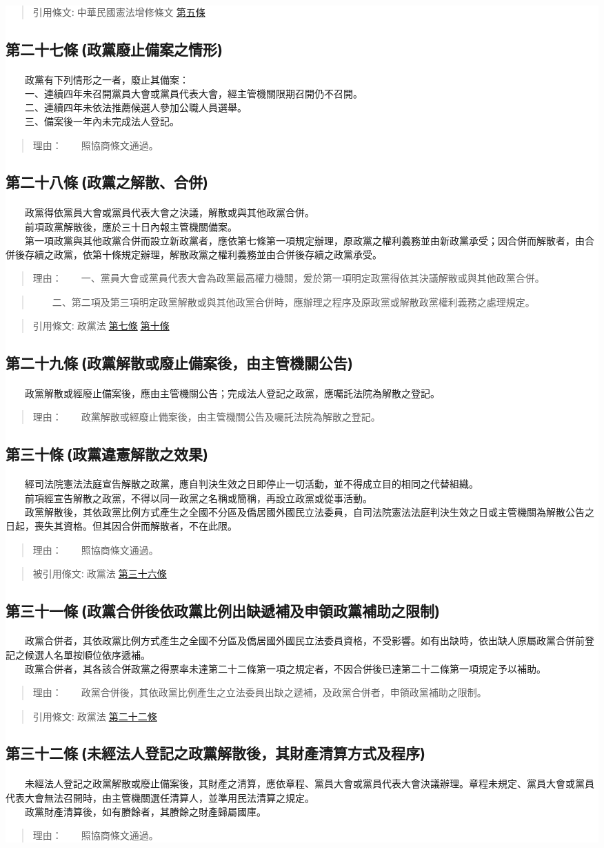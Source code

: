 > 引用條文: 中華民國憲法增修條文 [第五條](../../國家發展/憲政議題/中華民國憲法增修條文.md#第五條-司法院)



第二十七條 (政黨廢止備案之情形)
-------------------------------
　　政黨有下列情形之一者，廢止其備案：  
　　一、連續四年未召開黨員大會或黨員代表大會，經主管機關限期召開仍不召開。  
　　二、連續四年未依法推薦候選人參加公職人員選舉。  
　　三、備案後一年內未完成法人登記。  
> 理由：　　照協商條文通過。



第二十八條 (政黨之解散、合併)
-----------------------------
　　政黨得依黨員大會或黨員代表大會之決議，解散或與其他政黨合併。  
　　前項政黨解散後，應於三十日內報主管機關備案。  
　　第一項政黨與其他政黨合併而設立新政黨者，應依第七條第一項規定辦理，原政黨之權利義務並由新政黨承受；因合併而解散者，由合併後存續之政黨，依第十條規定辦理，解散政黨之權利義務並由合併後存續之政黨承受。  
> 理由：　　一、黨員大會或黨員代表大會為政黨最高權力機關，爰於第一項明定政黨得依其決議解散或與其他政黨合併。

> 　　二、第二項及第三項明定政黨解散或與其他政黨合併時，應辦理之程序及原政黨或解散政黨權利義務之處理規定。

> 引用條文: 政黨法 [第七條](../../內政/人民團體/政黨法.md#第七條-政黨設立之程序、應備具文件及政黨負責人之消極資格) [第十條](../../內政/人民團體/政黨法.md#第十條-章程變更或負責人異動之處理)



第二十九條 (政黨解散或廢止備案後，由主管機關公告)
-------------------------------------------------
　　政黨解散或經廢止備案後，應由主管機關公告；完成法人登記之政黨，應囑託法院為解散之登記。  
> 理由：　　政黨解散或經廢止備案後，由主管機關公告及囑託法院為解散之登記。



第三十條 (政黨違憲解散之效果)
-----------------------------
　　經司法院憲法法庭宣告解散之政黨，應自判決生效之日即停止一切活動，並不得成立目的相同之代替組織。  
　　前項經宣告解散之政黨，不得以同一政黨之名稱或簡稱，再設立政黨或從事活動。  
　　政黨解散後，其依政黨比例方式產生之全國不分區及僑居國外國民立法委員，自司法院憲法法庭判決生效之日或主管機關為解散公告之日起，喪失其資格。但其因合併而解散者，不在此限。  
> 理由：　　照協商條文通過。

> 被引用條文: 政黨法 [第三十六條](../../內政/人民團體/政黨法.md#第三十六條-政黨違反宣告解散停止一切活動之處罰)



第三十一條 (政黨合併後依政黨比例出缺遞補及申領政黨補助之限制)
-------------------------------------------------------------
　　政黨合併者，其依政黨比例方式產生之全國不分區及僑居國外國民立法委員資格，不受影響。如有出缺時，依出缺人原屬政黨合併前登記之候選人名單按順位依序遞補。  
　　政黨合併者，其各該合併政黨之得票率未達第二十二條第一項之規定者，不因合併後已達第二十二條第一項規定予以補助。  
> 理由：　　政黨合併後，其依政黨比例產生之立法委員出缺之遞補，及政黨合併者，申領政黨補助之限制。

> 引用條文: 政黨法 [第二十二條](../../內政/人民團體/政黨法.md#第二十二條-政黨補助金)



第三十二條 (未經法人登記之政黨解散後，其財產清算方式及程序)
-----------------------------------------------------------
　　未經法人登記之政黨解散或廢止備案後，其財產之清算，應依章程、黨員大會或黨員代表大會決議辦理。章程未規定、黨員大會或黨員代表大會無法召開時，由主管機關選任清算人，並準用民法清算之規定。  
　　政黨財產清算後，如有賸餘者，其賸餘之財產歸屬國庫。  
> 理由：　　照協商條文通過。
